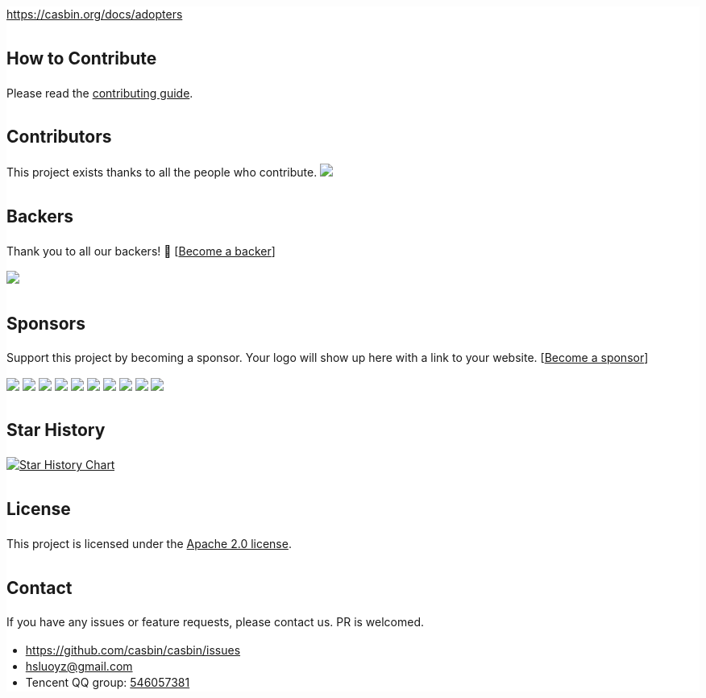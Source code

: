 https://casbin.org/docs/adopters

## How to Contribute

Please read the [contributing guide](CONTRIBUTING.md).

## Contributors

This project exists thanks to all the people who contribute.
<a href="https://github.com/casbin/casbin/graphs/contributors"><img src="https://opencollective.com/casbin/contributors.svg?width=890&button=false" /></a>

## Backers

Thank you to all our backers! 🙏 [[Become a backer](https://opencollective.com/casbin#backer)]

<a href="https://opencollective.com/casbin#backers" target="_blank"><img src="https://opencollective.com/casbin/backers.svg?width=890"></a>

## Sponsors

Support this project by becoming a sponsor. Your logo will show up here with a link to your
website. [[Become a sponsor](https://opencollective.com/casbin#sponsor)]

<a href="https://opencollective.com/casbin/sponsor/0/website" target="_blank"><img src="https://opencollective.com/casbin/sponsor/0/avatar.svg"></a>
<a href="https://opencollective.com/casbin/sponsor/1/website" target="_blank"><img src="https://opencollective.com/casbin/sponsor/1/avatar.svg"></a>
<a href="https://opencollective.com/casbin/sponsor/2/website" target="_blank"><img src="https://opencollective.com/casbin/sponsor/2/avatar.svg"></a>
<a href="https://opencollective.com/casbin/sponsor/3/website" target="_blank"><img src="https://opencollective.com/casbin/sponsor/3/avatar.svg"></a>
<a href="https://opencollective.com/casbin/sponsor/4/website" target="_blank"><img src="https://opencollective.com/casbin/sponsor/4/avatar.svg"></a>
<a href="https://opencollective.com/casbin/sponsor/5/website" target="_blank"><img src="https://opencollective.com/casbin/sponsor/5/avatar.svg"></a>
<a href="https://opencollective.com/casbin/sponsor/6/website" target="_blank"><img src="https://opencollective.com/casbin/sponsor/6/avatar.svg"></a>
<a href="https://opencollective.com/casbin/sponsor/7/website" target="_blank"><img src="https://opencollective.com/casbin/sponsor/7/avatar.svg"></a>
<a href="https://opencollective.com/casbin/sponsor/8/website" target="_blank"><img src="https://opencollective.com/casbin/sponsor/8/avatar.svg"></a>
<a href="https://opencollective.com/casbin/sponsor/9/website" target="_blank"><img src="https://opencollective.com/casbin/sponsor/9/avatar.svg"></a>

## Star History

[![Star History Chart](https://api.star-history.com/svg?repos=casbin/casbin&type=Date)](https://star-history.com/#casbin/casbin&Date)

## License

This project is licensed under the [Apache 2.0 license](LICENSE).

## Contact

If you have any issues or feature requests, please contact us. PR is welcomed.

- https://github.com/casbin/casbin/issues
- hsluoyz@gmail.com
- Tencent QQ
  group: [546057381](//shang.qq.com/wpa/qunwpa?idkey=8ac8b91fc97ace3d383d0035f7aa06f7d670fd8e8d4837347354a31c18fac885)
